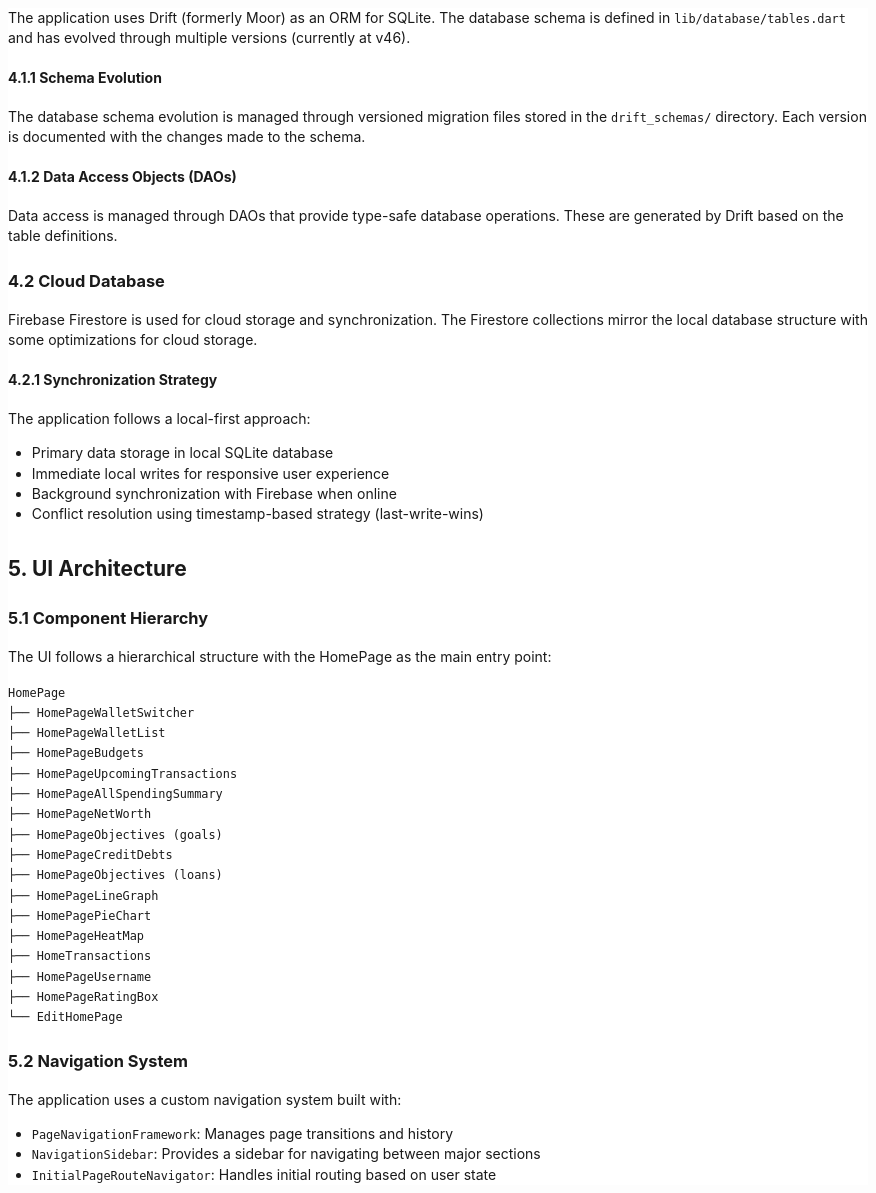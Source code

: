 The application uses Drift (formerly Moor) as an ORM for SQLite. The database schema is defined in `lib/database/tables.dart` and has evolved through multiple versions (currently at v46).

#### 4.1.1 Schema Evolution
The database schema evolution is managed through versioned migration files stored in the `drift_schemas/` directory. Each version is documented with the changes made to the schema.

#### 4.1.2 Data Access Objects (DAOs)
Data access is managed through DAOs that provide type-safe database operations. These are generated by Drift based on the table definitions.

### 4.2 Cloud Database

Firebase Firestore is used for cloud storage and synchronization. The Firestore collections mirror the local database structure with some optimizations for cloud storage.

#### 4.2.1 Synchronization Strategy
The application follows a local-first approach:
- Primary data storage in local SQLite database
- Immediate local writes for responsive user experience
- Background synchronization with Firebase when online
- Conflict resolution using timestamp-based strategy (last-write-wins)

## 5. UI Architecture

### 5.1 Component Hierarchy

The UI follows a hierarchical structure with the HomePage as the main entry point:

```
HomePage
├── HomePageWalletSwitcher
├── HomePageWalletList
├── HomePageBudgets
├── HomePageUpcomingTransactions
├── HomePageAllSpendingSummary
├── HomePageNetWorth
├── HomePageObjectives (goals)
├── HomePageCreditDebts
├── HomePageObjectives (loans)
├── HomePageLineGraph
├── HomePagePieChart
├── HomePageHeatMap
├── HomeTransactions
├── HomePageUsername
├── HomePageRatingBox
└── EditHomePage
```

### 5.2 Navigation System

The application uses a custom navigation system built with:
- `PageNavigationFramework`: Manages page transitions and history
- `NavigationSidebar`: Provides a sidebar for navigating between major sections
- `InitialPageRouteNavigator`: Handles initial routing based on user state
